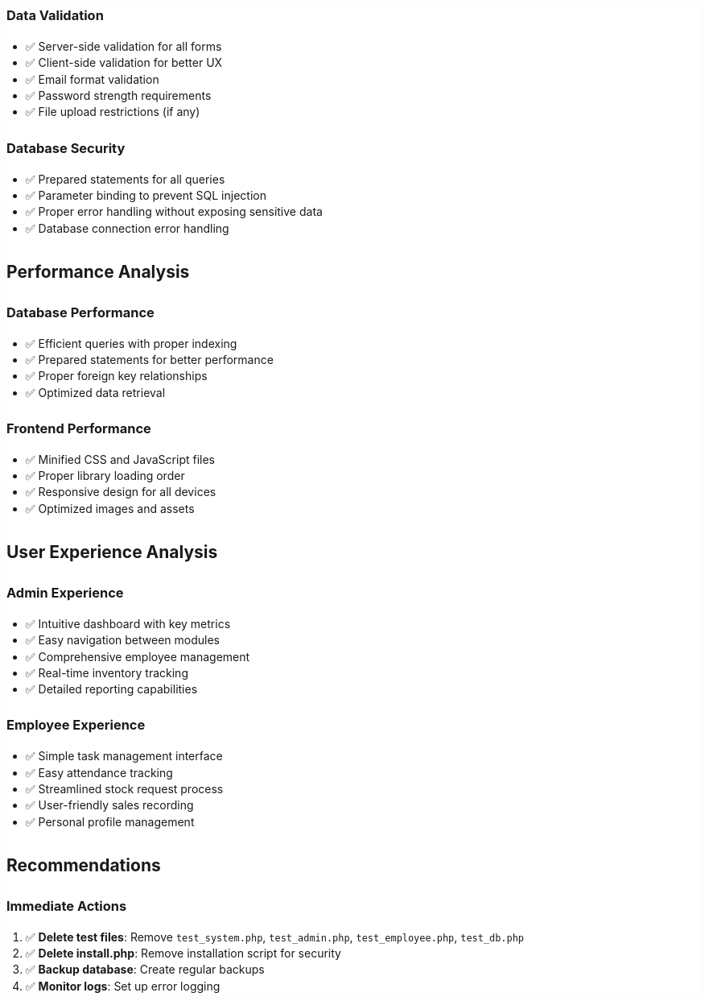 ### Data Validation
- ✅ Server-side validation for all forms
- ✅ Client-side validation for better UX
- ✅ Email format validation
- ✅ Password strength requirements
- ✅ File upload restrictions (if any)

### Database Security
- ✅ Prepared statements for all queries
- ✅ Parameter binding to prevent SQL injection
- ✅ Proper error handling without exposing sensitive data
- ✅ Database connection error handling

## Performance Analysis

### Database Performance
- ✅ Efficient queries with proper indexing
- ✅ Prepared statements for better performance
- ✅ Proper foreign key relationships
- ✅ Optimized data retrieval

### Frontend Performance
- ✅ Minified CSS and JavaScript files
- ✅ Proper library loading order
- ✅ Responsive design for all devices
- ✅ Optimized images and assets

## User Experience Analysis

### Admin Experience
- ✅ Intuitive dashboard with key metrics
- ✅ Easy navigation between modules
- ✅ Comprehensive employee management
- ✅ Real-time inventory tracking
- ✅ Detailed reporting capabilities

### Employee Experience
- ✅ Simple task management interface
- ✅ Easy attendance tracking
- ✅ Streamlined stock request process
- ✅ User-friendly sales recording
- ✅ Personal profile management

## Recommendations

### Immediate Actions
1. ✅ **Delete test files**: Remove `test_system.php`, `test_admin.php`, `test_employee.php`, `test_db.php`
2. ✅ **Delete install.php**: Remove installation script for security
3. ✅ **Backup database**: Create regular backups
4. ✅ **Monitor logs**: Set up error logging

